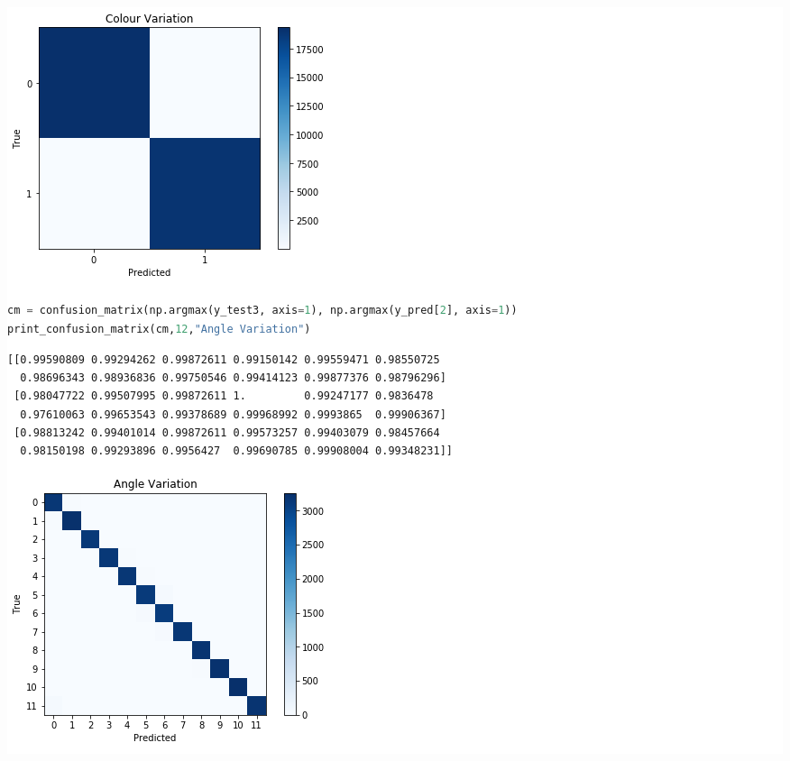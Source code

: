 

![png](/images/Task2_files/Task2_34_1.png)



```python
cm = confusion_matrix(np.argmax(y_test3, axis=1), np.argmax(y_pred[2], axis=1))
print_confusion_matrix(cm,12,"Angle Variation")
```

    [[0.99590809 0.99294262 0.99872611 0.99150142 0.99559471 0.98550725
      0.98696343 0.98936836 0.99750546 0.99414123 0.99877376 0.98796296]
     [0.98047722 0.99507995 0.99872611 1.         0.99247177 0.9836478
      0.97610063 0.99653543 0.99378689 0.99968992 0.9993865  0.99906367]
     [0.98813242 0.99401014 0.99872611 0.99573257 0.99403079 0.98457664
      0.98150198 0.99293896 0.9956427  0.99690785 0.99908004 0.99348231]]



![png](/images/Task2_files/Task2_35_1.png)



```python

```
